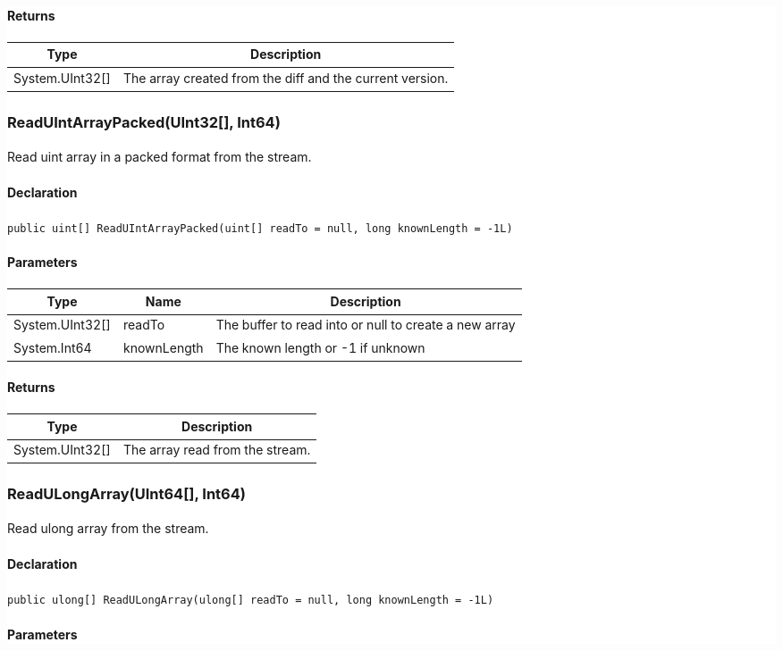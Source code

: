 #### Returns

| Type              | Description                                              |
|-------------------|----------------------------------------------------------|
| System.UInt32\[\] | The array created from the diff and the current version. |

### ReadUIntArrayPacked(UInt32\[\], Int64)

<div class="markdown level1 summary">

Read uint array in a packed format from the stream.

</div>

<div class="markdown level1 conceptual">

</div>

#### Declaration

``` lang-csharp
public uint[] ReadUIntArrayPacked(uint[] readTo = null, long knownLength = -1L)
```

#### Parameters

| Type              | Name        | Description                                           |
|-------------------|-------------|-------------------------------------------------------|
| System.UInt32\[\] | readTo      | The buffer to read into or null to create a new array |
| System.Int64      | knownLength | The known length or -1 if unknown                     |

#### Returns

| Type              | Description                     |
|-------------------|---------------------------------|
| System.UInt32\[\] | The array read from the stream. |

### ReadULongArray(UInt64\[\], Int64)

<div class="markdown level1 summary">

Read ulong array from the stream.

</div>

<div class="markdown level1 conceptual">

</div>

#### Declaration

``` lang-csharp
public ulong[] ReadULongArray(ulong[] readTo = null, long knownLength = -1L)
```

#### Parameters

